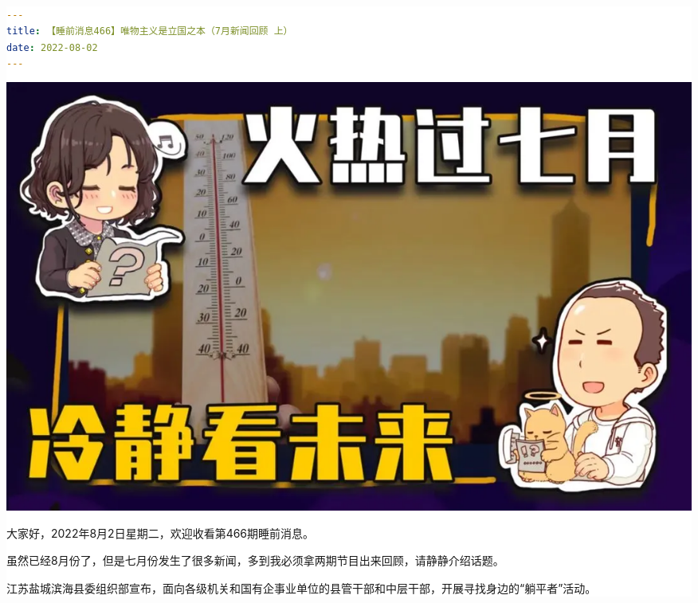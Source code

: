```yaml
---
title: 【睡前消息466】唯物主义是立国之本（7月新闻回顾 上）
date: 2022-08-02
---
```



![](/images/btnews/0401_0500/0466/00687e0a-0f70-4442-aa4f-4c15b4d7ff93.webp)



大家好，2022年8月2日星期二，欢迎收看第466期睡前消息。


虽然已经8月份了，但是七月份发生了很多新闻，多到我必须拿两期节目出来回顾，请静静介绍话题。


江苏盐城滨海县委组织部宣布，面向各级机关和国有企事业单位的县管干部和中层干部，开展寻找身边的“躺平者”活动。


